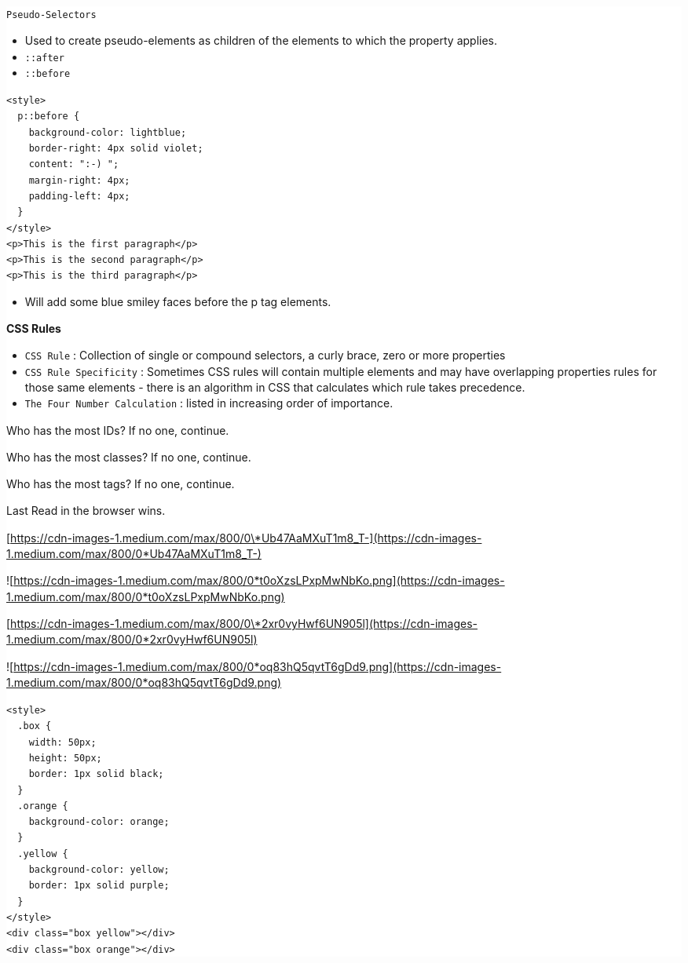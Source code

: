 `Pseudo-Selectors`

- Used to create pseudo-elements as children of the elements to which the property applies.
- `::after`
- `::before`

```
<style>
  p::before {
    background-color: lightblue;
    border-right: 4px solid violet;
    content: ":-) ";
    margin-right: 4px;
    padding-left: 4px;
  }
</style>
<p>This is the first paragraph</p>
<p>This is the second paragraph</p>
<p>This is the third paragraph</p>
```

- Will add some blue smiley faces before the p tag elements.

**CSS Rules**

- `CSS Rule` : Collection of single or compound selectors, a curly brace, zero or more properties
- `CSS Rule Specificity` : Sometimes CSS rules will contain multiple elements and may have overlapping properties rules for those same elements - there is an algorithm in CSS that calculates which rule takes precedence.
- `The Four Number Calculation` : listed in increasing order of importance.

Who has the most IDs? If no one, continue.

Who has the most classes? If no one, continue.

Who has the most tags? If no one, continue.

Last Read in the browser wins.

[https://cdn-images-1.medium.com/max/800/0\*Ub47AaMXuT1m8_T-](https://cdn-images-1.medium.com/max/800/0*Ub47AaMXuT1m8_T-)

![https://cdn-images-1.medium.com/max/800/0*t0oXzsLPxpMwNbKo.png](https://cdn-images-1.medium.com/max/800/0*t0oXzsLPxpMwNbKo.png)

[https://cdn-images-1.medium.com/max/800/0\*2xr0vyHwf6UN905l](https://cdn-images-1.medium.com/max/800/0*2xr0vyHwf6UN905l)

![https://cdn-images-1.medium.com/max/800/0*oq83hQ5qvtT6gDd9.png](https://cdn-images-1.medium.com/max/800/0*oq83hQ5qvtT6gDd9.png)

```
<style>
  .box {
    width: 50px;
    height: 50px;
    border: 1px solid black;
  }
  .orange {
    background-color: orange;
  }
  .yellow {
    background-color: yellow;
    border: 1px solid purple;
  }
</style>
<div class="box yellow"></div>
<div class="box orange"></div>
```
